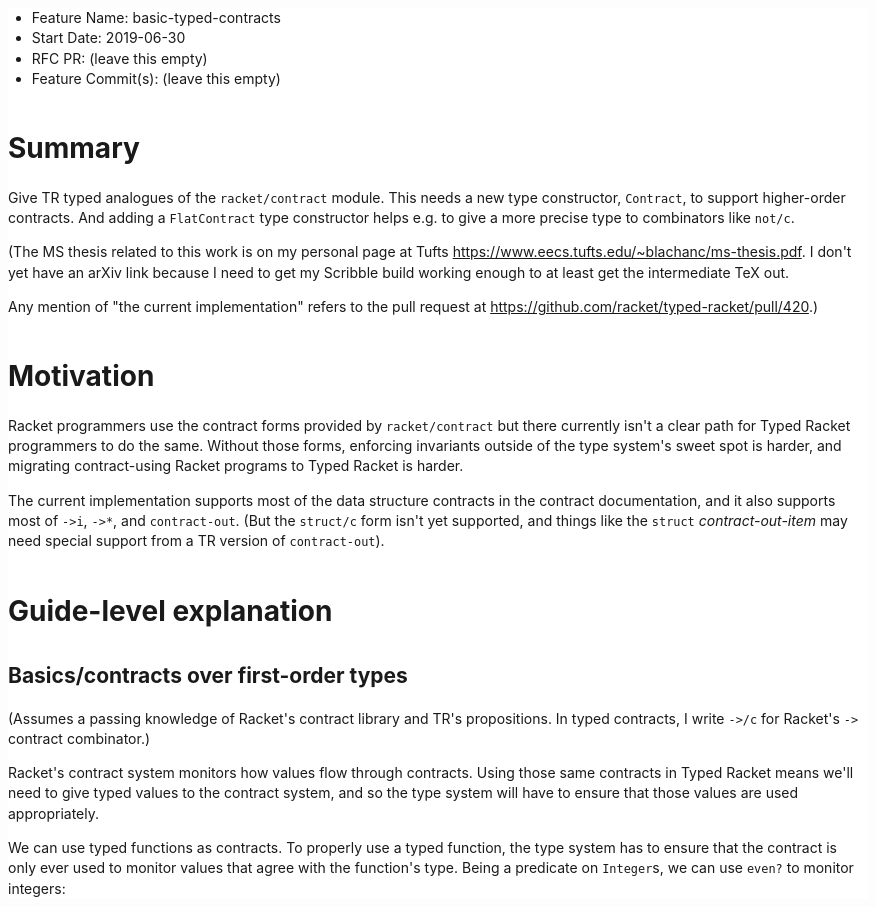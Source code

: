 - Feature Name: basic-typed-contracts
- Start Date: 2019-06-30
- RFC PR: (leave this empty)
- Feature Commit(s): (leave this empty)

# Summary

Give TR typed analogues of the `racket/contract` module. This needs a
new type constructor, `Contract`, to support higher-order
contracts. And adding a `FlatContract` type constructor helps e.g. to
give a more precise type to combinators like `not/c`.

(The MS thesis related to this work is on my personal page at Tufts
<https://www.eecs.tufts.edu/~blachanc/ms-thesis.pdf>. I don't yet have
an arXiv link because I need to get my Scribble build working enough
to at least get the intermediate TeX out.

Any mention of "the current implementation" refers to the pull request
at <https://github.com/racket/typed-racket/pull/420>.)

# Motivation

Racket programmers use the contract forms provided by
`racket/contract` but there currently isn't a clear path for Typed
Racket programmers to do the same. Without those forms, enforcing
invariants outside of the type system's sweet spot is harder, and
migrating contract-using Racket programs to Typed Racket is harder.

The current implementation supports most of the data structure
contracts in the contract documentation, and it also supports most of
`->i`, `->*`, and `contract-out`. (But the `struct/c` form isn't yet
supported, and things like the `struct` *contract-out-item* may need
special support from a TR version of `contract-out`).

# Guide-level explanation

## Basics/contracts over first-order types

(Assumes a passing knowledge of Racket's contract library and TR's
propositions. In typed contracts, I write `->/c` for Racket's `->`
contract combinator.)

Racket's contract system monitors how values flow through
contracts. Using those same contracts in Typed Racket means we'll need
to give typed values to the contract system, and so the type system
will have to ensure that those values are used appropriately.

We can use typed functions as contracts. To properly use a typed
function, the type system has to ensure that the contract is only ever
used to monitor values that agree with the function's type. Being a
predicate on `Integer`s, we can use `even?` to monitor integers:
